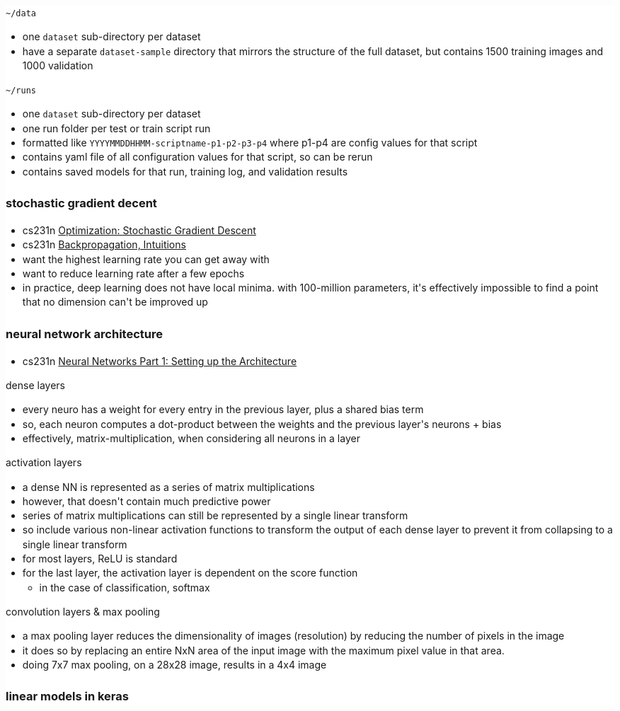 `~/data`

- one `dataset` sub-directory per dataset
- have a separate `dataset-sample` directory that mirrors the structure of the full dataset, but contains 1500 training images and 1000 validation

`~/runs`

- one `dataset` sub-directory per dataset
- one run folder per test or train script run
- formatted like `YYYYMMDDHHMM-scriptname-p1-p2-p3-p4` where p1-p4 are config values for that script
- contains yaml file of all configuration values for that script, so can be rerun
- contains saved models for that run, training log, and validation results

### stochastic gradient decent

- cs231n [Optimization: Stochastic Gradient Descent](https://cs231n.github.io/optimization-1/)
- cs231n [Backpropagation, Intuitions](https://cs231n.github.io/optimization-2/)
- want the highest learning rate you can get away with
- want to reduce learning rate after a few epochs
- in practice, deep learning does not have local minima.  with 100-million parameters, it's effectively impossible to find a point that no dimension can't be improved up

### neural network architecture

- cs231n [Neural Networks Part 1: Setting up the Architecture](https://cs231n.github.io/neural-networks-1/)

dense layers

- every neuro has a weight for every entry in the previous layer, plus a shared bias term
- so, each neuron computes a dot-product between the weights and the previous layer's neurons + bias
- effectively, matrix-multiplication, when considering all neurons in a layer

activation layers

- a dense NN is represented as a series of matrix multiplications
- however, that doesn't contain much predictive power
- series of matrix multiplications can still be represented by a single linear transform
- so include various non-linear activation functions to transform the output of each dense layer to prevent it from collapsing to a single linear transform
- for most layers, ReLU is standard
- for the last layer, the activation layer is dependent on the score function
  - in the case of classification, softmax

convolution layers & max pooling

- a max pooling layer reduces the dimensionality of images (resolution) by reducing the number of pixels in the image
- it does so by replacing an entire NxN area of the input image with the maximum pixel value in that area.
- doing 7x7 max pooling, on a 28x28 image, results in a 4x4 image

###  linear models in keras
